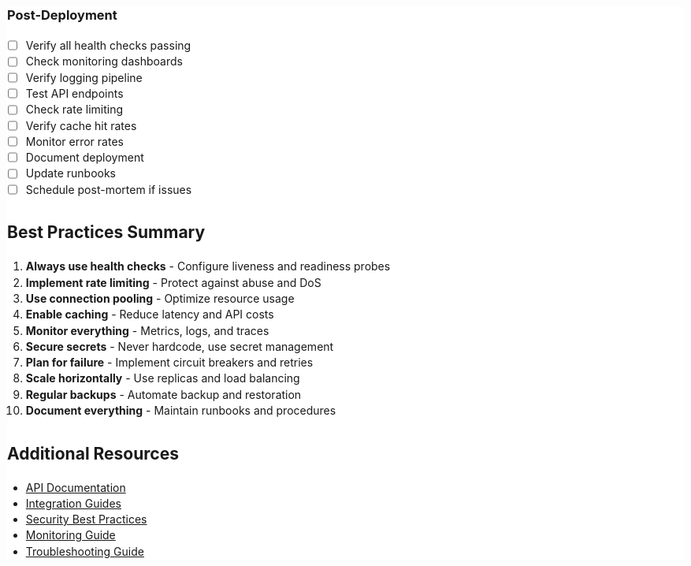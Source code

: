 ### Post-Deployment

- [ ] Verify all health checks passing
- [ ] Check monitoring dashboards
- [ ] Verify logging pipeline
- [ ] Test API endpoints
- [ ] Check rate limiting
- [ ] Verify cache hit rates
- [ ] Monitor error rates
- [ ] Document deployment
- [ ] Update runbooks
- [ ] Schedule post-mortem if issues

## Best Practices Summary

1. **Always use health checks** - Configure liveness and readiness probes
2. **Implement rate limiting** - Protect against abuse and DoS
3. **Use connection pooling** - Optimize resource usage
4. **Enable caching** - Reduce latency and API costs
5. **Monitor everything** - Metrics, logs, and traces
6. **Secure secrets** - Never hardcode, use secret management
7. **Plan for failure** - Implement circuit breakers and retries
8. **Scale horizontally** - Use replicas and load balancing
9. **Regular backups** - Automate backup and restoration
10. **Document everything** - Maintain runbooks and procedures

## Additional Resources

- [API Documentation](./API_EXAMPLES.md)
- [Integration Guides](./integrations/)
- [Security Best Practices](../README.md#security-best-practices)
- [Monitoring Guide](./MONITORING.md)
- [Troubleshooting Guide](./TROUBLESHOOTING.md)